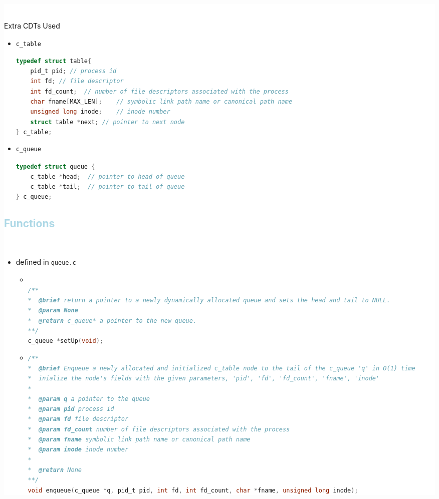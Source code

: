 

<br />

Extra CDTs Used
-   `c_table` 
    <br />

    ```c
    typedef struct table{
        pid_t pid; // process id
        int fd; // file descriptor
        int fd_count;  // number of file descriptors associated with the process
        char fname[MAX_LEN];    // symbolic link path name or canonical path name
        unsigned long inode;    // inode number
        struct table *next; // pointer to next node
    } c_table;
    ```
- `c_queue`
    <br />

    ```c
    typedef struct queue {
        c_table *head;  // pointer to head of queue
        c_table *tail;  // pointer to tail of queue
    } c_queue;
    ```


<a id="functions"></a>
## <span style="color:#ADD8E6">Functions</span>

    
<br />

- defined in `queue.c`

    -   ```c

        /**
        *  @brief return a pointer to a newly dynamically allocated queue and sets the head and tail to NULL.
        *  @param None
        *  @return c_queue* a pointer to the new queue.
        **/
        c_queue *setUp(void);

        ```


    -   ```c
        /**
        *  @brief Enqueue a newly allocated and initialized c_table node to the tail of the c_queue 'q' in O(1) time
        *  inialize the node's fields with the given parameters, 'pid', 'fd', 'fd_count', 'fname', 'inode'
        * 
        *  @param q a pointer to the queue
        *  @param pid process id
        *  @param fd file descriptor
        *  @param fd_count number of file descriptors associated with the process
        *  @param fname symbolic link path name or canonical path name
        *  @param inode inode number
        * 
        *  @return None
        **/
        void enqueue(c_queue *q, pid_t pid, int fd, int fd_count, char *fname, unsigned long inode);
        ```
